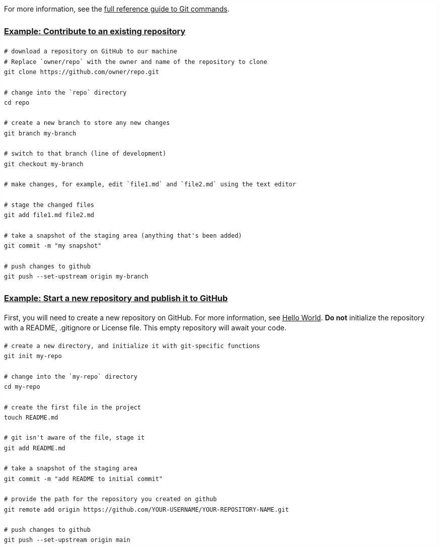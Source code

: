 
For more information, see the [full reference guide to Git commands](https://git-scm.com/docs).
### [Example: Contribute to an existing repository](https://docs.github.com/en/get-started/using-git/about-git#example-contribute-to-an-existing-repository)
```
# download a repository on GitHub to our machine
# Replace `owner/repo` with the owner and name of the repository to clone
git clone https://github.com/owner/repo.git

# change into the `repo` directory
cd repo

# create a new branch to store any new changes
git branch my-branch

# switch to that branch (line of development)
git checkout my-branch

# make changes, for example, edit `file1.md` and `file2.md` using the text editor

# stage the changed files
git add file1.md file2.md

# take a snapshot of the staging area (anything that's been added)
git commit -m "my snapshot"

# push changes to github
git push --set-upstream origin my-branch

```

### [Example: Start a new repository and publish it to GitHub](https://docs.github.com/en/get-started/using-git/about-git#example-start-a-new-repository-and-publish-it-to-github)
First, you will need to create a new repository on GitHub. For more information, see [Hello World](https://docs.github.com/en/get-started/start-your-journey/hello-world). **Do not** initialize the repository with a README, .gitignore or License file. This empty repository will await your code.
```
# create a new directory, and initialize it with git-specific functions
git init my-repo

# change into the `my-repo` directory
cd my-repo

# create the first file in the project
touch README.md

# git isn't aware of the file, stage it
git add README.md

# take a snapshot of the staging area
git commit -m "add README to initial commit"

# provide the path for the repository you created on github
git remote add origin https://github.com/YOUR-USERNAME/YOUR-REPOSITORY-NAME.git

# push changes to github
git push --set-upstream origin main

```
